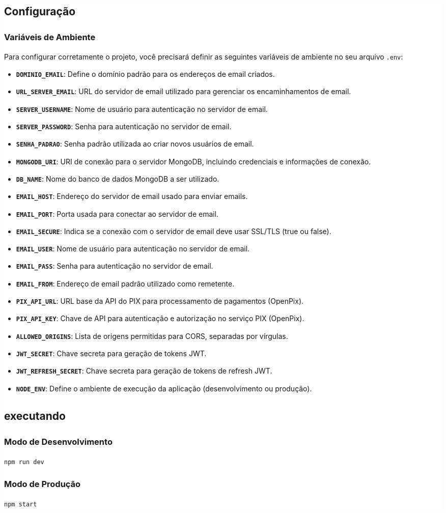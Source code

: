 ## Configuração
### Variáveis de Ambiente

Para configurar corretamente o projeto, você precisará definir as seguintes variáveis de ambiente no seu arquivo `.env`:

- **`DOMINIO_EMAIL`**: Define o domínio padrão para os endereços de email criados.
  

- **`URL_SERVER_EMAIL`**: URL do servidor de email utilizado para gerenciar os encaminhamentos de email.
  

- **`SERVER_USERNAME`**: Nome de usuário para autenticação no servidor de email.
  

- **`SERVER_PASSWORD`**: Senha para autenticação no servidor de email.
  

- **`SENHA_PADRAO`**: Senha padrão utilizada ao criar novos usuários de email.
  

- **`MONGODB_URI`**: URI de conexão para o servidor MongoDB, incluindo credenciais e informações de conexão.
  

- **`DB_NAME`**: Nome do banco de dados MongoDB a ser utilizado.
  
- **`EMAIL_HOST`**: Endereço do servidor de email usado para enviar emails.
  

- **`EMAIL_PORT`**: Porta usada para conectar ao servidor de email.
  

- **`EMAIL_SECURE`**: Indica se a conexão com o servidor de email deve usar SSL/TLS (true ou false).
  
- **`EMAIL_USER`**: Nome de usuário para autenticação no servidor de email.
  

- **`EMAIL_PASS`**: Senha para autenticação no servidor de email.
  
- **`EMAIL_FROM`**: Endereço de email padrão utilizado como remetente.
  

- **`PIX_API_URL`**: URL base da API do PIX para processamento de pagamentos (OpenPix).
  

- **`PIX_API_KEY`**: Chave de API para autenticação e autorização no serviço PIX (OpenPix).
  

- **`ALLOWED_ORIGINS`**: Lista de origens permitidas para CORS, separadas por vírgulas.
  

- **`JWT_SECRET`**: Chave secreta para geração de tokens JWT.
  

- **`JWT_REFRESH_SECRET`**: Chave secreta para geração de tokens de refresh JWT.
  

- **`NODE_ENV`**: Define o ambiente de execução da aplicação (desenvolvimento ou produção).
  



## executando
### Modo de Desenvolvimento
```sh
npm run dev
```
### Modo de Produção
```sh
npm start
```
